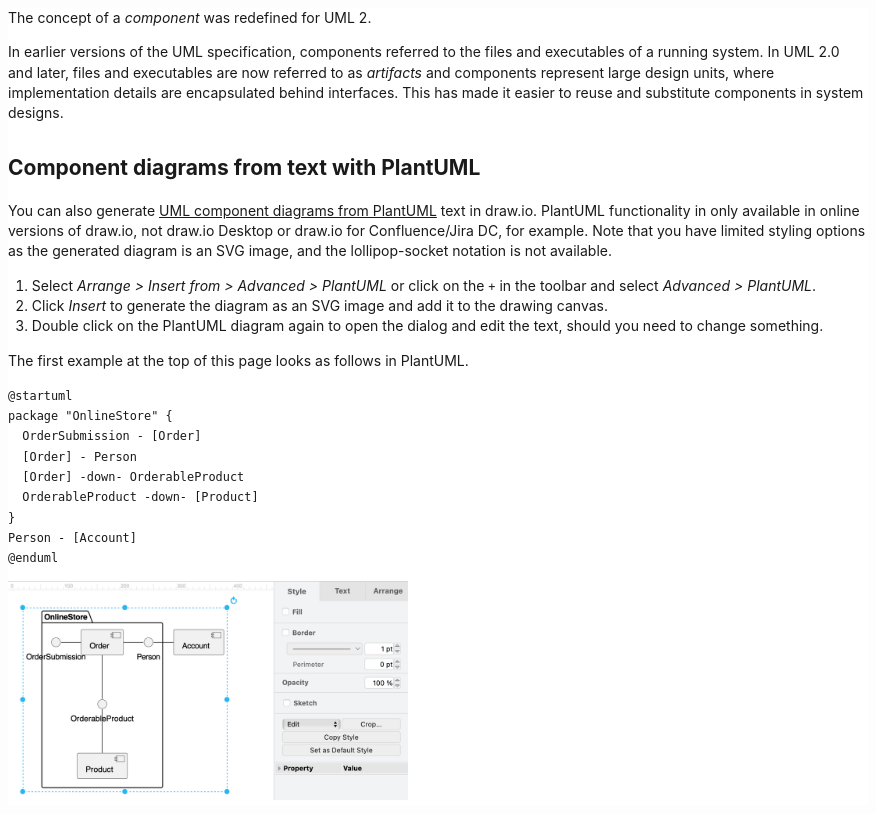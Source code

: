 The concept of a _component_ was redefined for UML 2. 

In earlier versions of the UML specification, components referred to the files and executables of a running system. In UML 2.0 and later, files and executables are now referred to as _artifacts_ and components represent large design units, where implementation details are encapsulated behind interfaces. This has made it easier to reuse and substitute components in system designs. 

## Component diagrams from text with PlantUML

You can also generate [UML component diagrams from PlantUML](https://plantuml.com/component-diagram) text in draw.io.  PlantUML functionality in only available in online versions of draw.io, not draw.io Desktop or draw.io for Confluence/Jira DC, for example. Note that you have limited styling options as the generated diagram is an SVG image, and the lollipop-socket notation is not available.
1. Select _Arrange > Insert from > Advanced > PlantUML_ or click on the ``+`` in the toolbar and select _Advanced > PlantUML_.
2. Click _Insert_ to generate the diagram as an SVG image and add it to the drawing canvas. 
3. Double click on the PlantUML diagram again to open the dialog and edit the text, should you need to change something. 

The first example at the top of this page looks as follows in PlantUML. 
```
@startuml
package "OnlineStore" {
  OrderSubmission - [Order] 
  [Order] - Person 
  [Order] -down- OrderableProduct
  OrderableProduct -down- [Product]
}
Person - [Account]
@enduml
```
<img src="/assets/img/blog/component-diagram-plantuml.png" style="width=100%;max-width:400px;height:auto;" alt="Component diagrams can also be generated from a text description using PlantUML">
